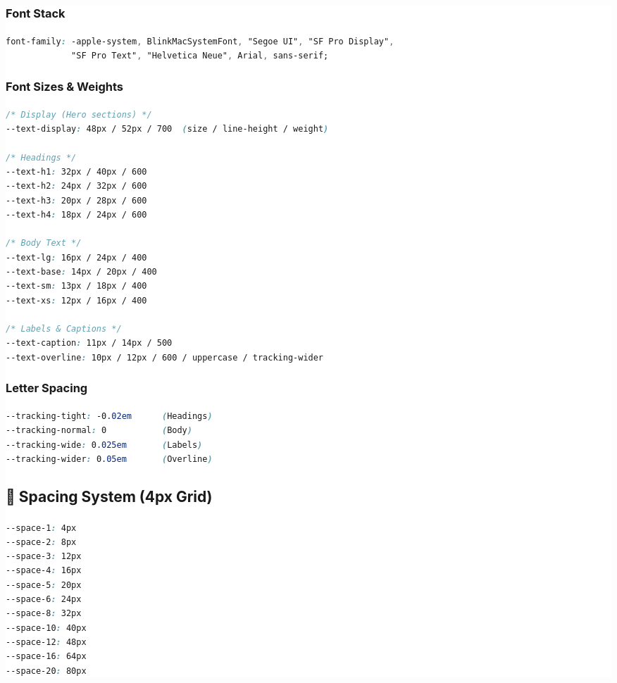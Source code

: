 ### Font Stack
```css
font-family: -apple-system, BlinkMacSystemFont, "Segoe UI", "SF Pro Display", 
             "SF Pro Text", "Helvetica Neue", Arial, sans-serif;
```

### Font Sizes & Weights
```css
/* Display (Hero sections) */
--text-display: 48px / 52px / 700  (size / line-height / weight)

/* Headings */
--text-h1: 32px / 40px / 600
--text-h2: 24px / 32px / 600
--text-h3: 20px / 28px / 600
--text-h4: 18px / 24px / 600

/* Body Text */
--text-lg: 16px / 24px / 400
--text-base: 14px / 20px / 400
--text-sm: 13px / 18px / 400
--text-xs: 12px / 16px / 400

/* Labels & Captions */
--text-caption: 11px / 14px / 500
--text-overline: 10px / 12px / 600 / uppercase / tracking-wider
```

### Letter Spacing
```css
--tracking-tight: -0.02em      (Headings)
--tracking-normal: 0           (Body)
--tracking-wide: 0.025em       (Labels)
--tracking-wider: 0.05em       (Overline)
```

## 📏 Spacing System (4px Grid)

```css
--space-1: 4px
--space-2: 8px
--space-3: 12px
--space-4: 16px
--space-5: 20px
--space-6: 24px
--space-8: 32px
--space-10: 40px
--space-12: 48px
--space-16: 64px
--space-20: 80px
```
